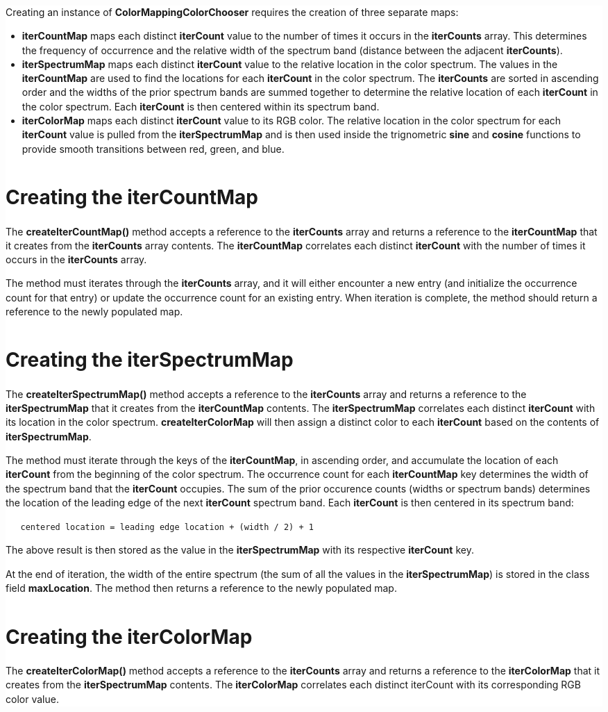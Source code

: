 Creating an instance of **ColorMappingColorChooser** requires the creation of three separate maps:
- **iterCountMap** maps each distinct **iterCount** value to the number of times it occurs in the **iterCounts** array.  This determines the frequency of occurrence and the relative width of the spectrum band (distance between the adjacent **iterCounts**).
- **iterSpectrumMap** maps each distinct **iterCount** value to the relative location in the color spectrum.  The values in the **iterCountMap** are used to find the locations for each **iterCount** in the color spectrum.  The **iterCounts** are sorted in ascending order and the widths of the prior spectrum bands are summed together to determine the relative location of each **iterCount** in the color spectrum.  Each **iterCount** is then centered within its spectrum band.
- **iterColorMap** maps each distinct **iterCount** value to its RGB color.  The relative location in the color spectrum for each **iterCount** value is pulled from the **iterSpectrumMap** and is then used inside the trignometric **sine** and **cosine** functions to provide smooth transitions between red, green, and blue.

Creating the iterCountMap
=============================
The **createIterCountMap()** method accepts a reference to the **iterCounts** array and returns a reference to the **iterCountMap** that it creates from the **iterCounts** array contents.  The **iterCountMap** correlates each distinct **iterCount** with the number of times it occurs in the **iterCounts** array.

The method must iterates through the **iterCounts** array, and it will either encounter a new entry (and initialize the occurrence count for that entry) or update the occurrence count for an existing entry.  When iteration is complete, the method should return a reference to the newly populated map.

Creating the iterSpectrumMap
==============================
The **createIterSpectrumMap()** method accepts a reference to the **iterCounts** array and returns a reference to the **iterSpectrumMap** that it creates from the **iterCountMap** contents.  The **iterSpectrumMap** correlates each distinct **iterCount** with its location in the color spectrum.  **createIterColorMap** will then assign a distinct color to each **iterCount** based on the contents of **iterSpectrumMap**.

The method must iterate through the keys of the **iterCountMap**, in ascending order, and accumulate the location of each **iterCount** from the beginning of the color spectrum.  The occurrence count for each **iterCountMap** key determines the width of the spectrum band that the **iterCount** occupies.  The sum of the prior occurence counts (widths or spectrum bands) determines the location of the leading edge of the next **iterCount** spectrum band.  Each **iterCount** is then centered in its spectrum band:

       centered location = leading edge location + (width / 2) + 1

The above result is then stored as the value in the **iterSpectrumMap** with its respective **iterCount** key.

At the end of iteration, the width of the entire spectrum (the sum of all the values in the **iterSpectrumMap**) is stored in the class field **maxLocation**.  The method then returns a reference to the newly populated map. 

Creating the iterColorMap
===========================
The **createIterColorMap()** method accepts a reference to the **iterCounts** array and returns a reference to the **iterColorMap** that it creates from the **iterSpectrumMap** contents.  The **iterColorMap** correlates each distinct iterCount with its corresponding RGB color value.
